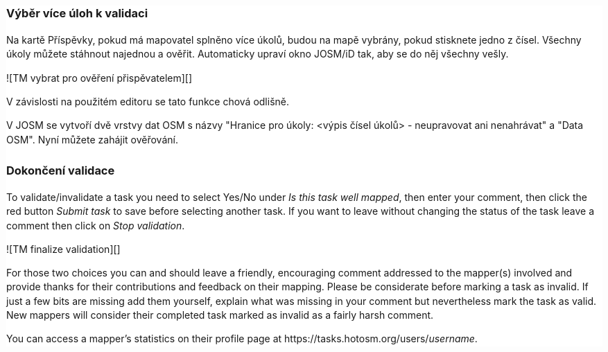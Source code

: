 ### Výběr více úloh k validaci

Na kartě Příspěvky, pokud má mapovatel splněno více úkolů, budou na mapě vybrány, pokud stisknete jedno z čísel. Všechny úkoly můžete stáhnout najednou a ověřit. Automaticky upraví okno JOSM/iD tak, aby se do něj všechny vešly.

![TM vybrat pro ověření přispěvatelem][]

V závislosti na použitém editoru se tato funkce chová odlišně.

V JOSM se vytvoří dvě vrstvy dat OSM s názvy "Hranice pro úkoly: &lt;výpis čísel úkolů&gt; - neupravovat ani nenahrávat" a "Data OSM". Nyní můžete zahájit ověřování.





### Dokončení validace


To validate/invalidate a task you need to select Yes/No under *Is this task well mapped*, then enter your comment, then click the red button *Submit task* to save before selecting another task. If you want to leave without changing the status of the task leave a comment then click on *Stop validation*.

![TM finalize validation][]

For those two choices you can and should leave a friendly, encouraging comment addressed to the mapper(s) involved and provide thanks for their contributions and feedback on their mapping. Please be considerate before marking a task as invalid. If just a few bits are missing add them yourself, explain what was missing in your comment but nevertheless mark the task as valid. New mappers will consider their completed task marked as invalid as a fairly harsh comment.

You can access a mapper’s statistics on their profile page at https://<i></i>tasks.hotosm.org/users/_username_. 


[TM overview]: /images/coordination/tm4_overview.png
[TM4-user-guide-1]: /images/coordination/tm4_quickstart_step_1.jpg
[TM4-user-guide-2a]: /images/coordination/tm4_quickstart_step_2a.jpg
[TM4-user-guide-2b]: /images/coordination/tm4_quickstart_step_2b.jpg
[TM4-user-guide-3]: /images/coordination/tm4_quickstart_step_3.jpg
[TM4-user-guide-4a]: /images/coordination/tm4_quickstart_step_4a.jpg
[TM4-user-guide-4b]: /images/coordination/tm4_quickstart_step_4b.jpg
[TM4-user-guide-5]: /images/coordination/tm4_quickstart_step_5.jpg
[TM4-user-guide-6]: /images/coordination/tm4_quickstart_step_6.jpg
[TM4-user-guide-7]: /images/coordination/tm4_quickstart_step_7.jpg
[TM4-user-guide-8]: /images/coordination/tm4_quickstart_step_8.jpg
[TM4-user-guide-9]: /images/coordination/tm4_quickstart_step_9.jpg
[TM4-user-guide-10]: /images/coordination/tm4_quickstart_step_10.jpg
[TM language editor]: /images/coordination/tm4_editor-language.png
[TM personal]: /images/coordination/tm4_personal.png
[TM notifications]: /images/coordination/tm4_notifications.png
[TM Start mapping]: /images/coordination/tm4_start_mapping.png
[TM show map]: /images/coordination/tm4_showmap.png
[TM filter projects]: /images/coordination/tm4_filterprojects.png
[TM map]: /images/coordination/tm4_locationmap.png
[TM4 contribute]: /images/coordination/tm4_contribute.png
[TM4 project graph]: /images/coordination/tm4_projectgraph.png
[TM map key]: /images/coordination/tm4_key-to-squares.png
[TM padlock]: /images/coordination/tm4_padlock.png
[TM end mapping]: /images/coordination/tm4_end_mapping.png
[TM history instructions]: /images/coordination/tm4_completion-instructions-history.png
[TM Map a Task]: /images/coordination/tm4_MapATask.png
[TM contribute]: /images/coordination/tasking_manager_contribute.png
[ID normal]: /images/coordination/tm4_iDeditor.png
[ID full screen]: /images/coordination/tm4_iDeditor_fullsz.png
[TM map tab]: /images/coordination/tasking_manager_map_tab.png
[TM unlock]: /images/coordination/tasking_manager_unlock_task.png
[TM project map]: /images/coordination/tasking_manager_project_map.png
[TM project description]: /images/coordination/tm4_project_description.png
[TM comments]: /images/coordination/tm4_comments.png
[TM task selection]: /images/coordination/tasking_manager_task_selection.png
[TM choose project for validation]: /images/coordination/tm4_validation_select_projects.png
[TM filter project for validation]: /images/coordination/tm4_validation_filter_projects.png
[TM select for validation]: /images/coordination/tm4_validation_selection.png
[TM select for validation by contributor]: /images/coordination/tm4_validation_contributor_selection.png
[TM vícenásobný výběr]: /images/coordination/tasking_manager_multi_selection.png
[TM dokončení validace]: /images/coordination/tm4_validation_finalize.png
